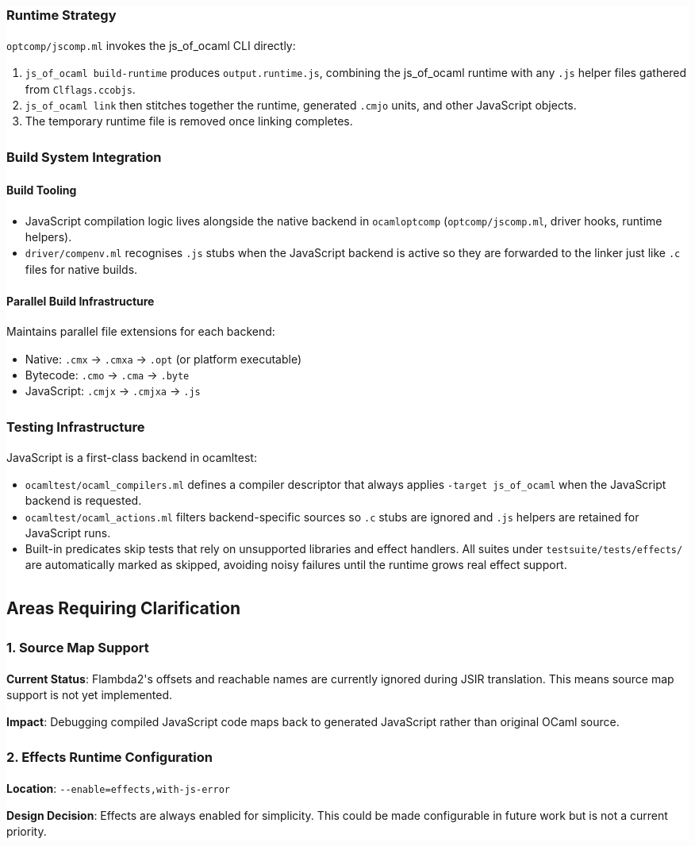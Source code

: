 ### Runtime Strategy

`optcomp/jscomp.ml` invokes the js_of_ocaml CLI directly:

1. `js_of_ocaml build-runtime` produces `output.runtime.js`, combining the js_of_ocaml runtime with any `.js` helper files gathered from `Clflags.ccobjs`.
2. `js_of_ocaml link` then stitches together the runtime, generated `.cmjo` units, and other JavaScript objects.
3. The temporary runtime file is removed once linking completes.


### Build System Integration

#### Build Tooling
- JavaScript compilation logic lives alongside the native backend in `ocamloptcomp` (`optcomp/jscomp.ml`, driver hooks, runtime helpers).
- `driver/compenv.ml` recognises `.js` stubs when the JavaScript backend is active so they are forwarded to the linker just like `.c` files for native builds.

#### Parallel Build Infrastructure
Maintains parallel file extensions for each backend:
- Native: `.cmx` → `.cmxa` → `.opt` (or platform executable)
- Bytecode: `.cmo` → `.cma` → `.byte`
- JavaScript: `.cmjx` → `.cmjxa` → `.js`

### Testing Infrastructure

JavaScript is a first-class backend in ocamltest:

- `ocamltest/ocaml_compilers.ml` defines a compiler descriptor that always applies `-target js_of_ocaml` when the JavaScript backend is requested.
- `ocamltest/ocaml_actions.ml` filters backend-specific sources so `.c` stubs are ignored and `.js` helpers are retained for JavaScript runs.
- Built-in predicates skip tests that rely on unsupported libraries and effect handlers. All suites under `testsuite/tests/effects/` are automatically marked as skipped, avoiding noisy failures until the runtime grows real effect support.

## Areas Requiring Clarification

### 1. Source Map Support
**Current Status**: Flambda2's offsets and reachable names are currently ignored during JSIR translation. This means source map support is not yet implemented.

**Impact**: Debugging compiled JavaScript code maps back to generated JavaScript rather than original OCaml source.

### 2. Effects Runtime Configuration
**Location**: `--enable=effects,with-js-error`

**Design Decision**: Effects are always enabled for simplicity. This could be made configurable in future work but is not a current priority.
